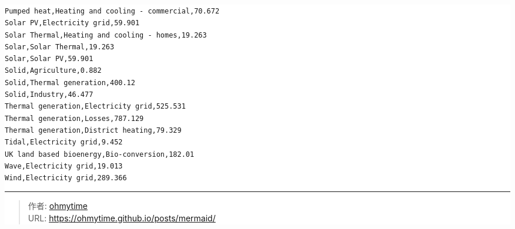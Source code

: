 ```mermaid
Pumped heat,Heating and cooling - commercial,70.672
Solar PV,Electricity grid,59.901
Solar Thermal,Heating and cooling - homes,19.263
Solar,Solar Thermal,19.263
Solar,Solar PV,59.901
Solid,Agriculture,0.882
Solid,Thermal generation,400.12
Solid,Industry,46.477
Thermal generation,Electricity grid,525.531
Thermal generation,Losses,787.129
Thermal generation,District heating,79.329
Tidal,Electricity grid,9.452
UK land based bioenergy,Bio-conversion,182.01
Wave,Electricity grid,19.013
Wind,Electricity grid,289.366
```

---

> 作者: [ohmytime](ohmytime.github.io)  
> URL: https://ohmytime.github.io/posts/mermaid/  

